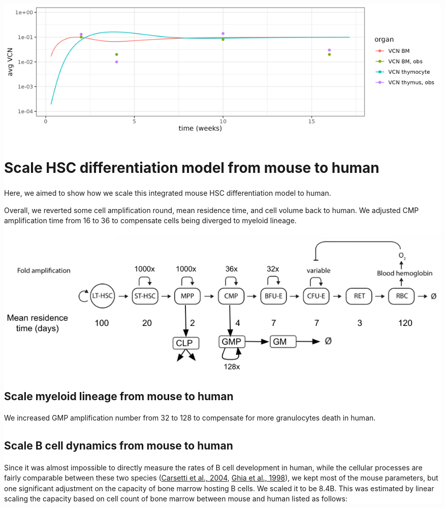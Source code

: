 ![](img/mouse_adascidgtsimul.png)

# Scale HSC differentiation model from mouse to human

Here, we aimed to show how we scale this integrated mouse HSC differentiation model to human. 

Overall, we reverted some cell amplification round, mean residence time, and cell volume back to human. We adjusted CMP amplification time from 16 to 36 to compensate cells being diverged to myeloid lineage. 

![](img/human_full_structure.png)

## Scale myeloid lineage from mouse to human

We increased GMP amplification number from 32 to 128 to compensate for more granulocytes death in human. 

## Scale B cell dynamics from mouse to human

Since it was almost impossible to directly measure the rates of B cell development in human, while the cellular processes are fairly comparable between these two species ([Carsetti et al., 2004](https://pubmed.ncbi.nlm.nih.gov/14962195/), [Ghia et al., 1998](https://pubmed.ncbi.nlm.nih.gov/9785673/)), we kept most of the mouse parameters, but one significant adjustment on the capacity of bone marrow hosting B cells. We scaled it to be 8.4B. This was estimated by linear scaling the capacity based on cell count of bone marrow between mouse and human listed as follows: 
